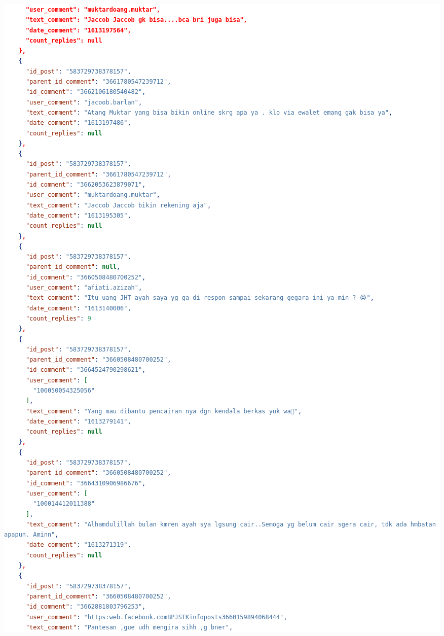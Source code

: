 ```json
      "user_comment": "muktardoang.muktar",
      "text_comment": "Jaccob Jaccob gk bisa....bca bri juga bisa",
      "date_comment": "1613197564",
      "count_replies": null
    },
    {
      "id_post": "583729738378157",
      "parent_id_comment": "3661780547239712",
      "id_comment": "3662106180540482",
      "user_comment": "jacoob.barlan",
      "text_comment": "Atang Muktar yang bisa bikin online skrg apa ya . klo via ewalet emang gak bisa ya",
      "date_comment": "1613197486",
      "count_replies": null
    },
    {
      "id_post": "583729738378157",
      "parent_id_comment": "3661780547239712",
      "id_comment": "3662053623879071",
      "user_comment": "muktardoang.muktar",
      "text_comment": "Jaccob Jaccob bikin rekening aja",
      "date_comment": "1613195305",
      "count_replies": null
    },
    {
      "id_post": "583729738378157",
      "parent_id_comment": null,
      "id_comment": "3660508480700252",
      "user_comment": "afiati.azizah",
      "text_comment": "Itu uang JHT ayah saya yg ga di respon sampai sekarang gegara ini ya min ? 😭",
      "date_comment": "1613140006",
      "count_replies": 9
    },
    {
      "id_post": "583729738378157",
      "parent_id_comment": "3660508480700252",
      "id_comment": "3664524790298621",
      "user_comment": [
        "100050054325056"
      ],
      "text_comment": "Yang mau dibantu pencairan nya dgn kendala berkas yuk wa🙏",
      "date_comment": "1613279141",
      "count_replies": null
    },
    {
      "id_post": "583729738378157",
      "parent_id_comment": "3660508480700252",
      "id_comment": "3664310906986676",
      "user_comment": [
        "100014412011388"
      ],
      "text_comment": "Alhamdulillah bulan kmren ayah sya lgsung cair..Semoga yg belum cair sgera cair, tdk ada hmbatan apapun. Aminn",
      "date_comment": "1613271319",
      "count_replies": null
    },
    {
      "id_post": "583729738378157",
      "parent_id_comment": "3660508480700252",
      "id_comment": "3662881803796253",
      "user_comment": "https:web.facebook.comBPJSTKinfoposts3660159894068444",
      "text_comment": "Pantesan ,gue udh mengira sihh ,g bner",
```